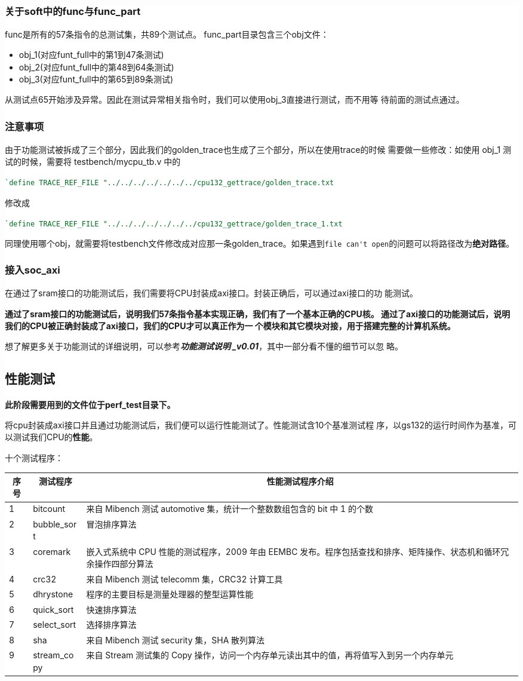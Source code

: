 ### 关于soft中的func与func_part

func是所有的57条指令的总测试集，共89个测试点。
func_part目录包含三个obj文件：

- obj_1(对应funt_full中的第1到47条测试)
- obj_2(对应funt_full中的第48到64条测试)
- obj_3(对应funt_full中的第65到89条测试)

从测试点65开始涉及异常。因此在测试异常相关指令时，我们可以使用obj_3直接进行测试，而不用等
待前面的测试点通过。

### 注意事项

由于功能测试被拆成了三个部分，因此我们的golden_trace也生成了三个部分，所以在使用trace的时候
需要做一些修改：如使用 obj_1 测试的时候，需要将 testbench/mycpu_tb.v 中的

```verilog
`define TRACE_REF_FILE "../../../../../../../cpu132_gettrace/golden_trace.txt
```

修改成

```verilog
`define TRACE_REF_FILE "../../../../../../../cpu132_gettrace/golden_trace_1.txt
```

同理使用哪个obj，就需要将testbench文件修改成对应那一条golden_trace。如果遇到`file can't
open`的问题可以将路径改为**绝对路径**。

### 接入soc_axi

在通过了sram接口的功能测试后，我们需要将CPU封装成axi接口。封装正确后，可以通过axi接口的功
能测试。

**通过了sram接口的功能测试后，说明我们57条指令基本实现正确，我们有了一个基本正确的CPU核。
通过了axi接口的功能测试后，说明我们的CPU被正确封装成了axi接口，我们的CPU才可以真正作为一
个模块和其它模块对接，用于搭建完整的计算机系统。**

想了解更多关于功能测试的详细说明，可以参考***功能测试说明 _v0.01***，其中一部分看不懂的细节可以忽
略。

## 性能测试

**此阶段需要用到的文件位于perf_test目录下。**

将cpu封装成axi接口并且通过功能测试后，我们便可以运行性能测试了。性能测试含10个基准测试程
序，以gs132的运行时间作为基准，可以测试我们CPU的**性能**。

十个测试程序：

| 序号 | 测试程序     | 性能测试程序介绍                                             |
| ---- | ------------ | ------------------------------------------------------------ |
| 1    | bitcount     | 来自 Mibench 测试 automotive 集，统计一个整数数组包含的 bit 中 1 的个数 |
| 2    | bubble_sort  | 冒泡排序算法                                                 |
| 3    | coremark     | 嵌入式系统中 CPU 性能的测试程序，2009 年由 EEMBC 发布。程序包括查找和排序、矩阵操作、状态机和循环冗余操作四部分算法 |
| 4    | crc32        | 来自 Mibench 测试 telecomm 集，CRC32 计算工具                |
| 5    | dhrystone    | 程序的主要目标是测量处理器的整型运算性能                     |
| 6    | quick_sort   | 快速排序算法                                                 |
| 7    | select_sort  | 选择排序算法                                                 |
| 8    | sha          | 来自 Mibench 测试 security 集，SHA 散列算法                  |
| 9    | stream_copy  | 来自 Stream 测试集的 Copy 操作，访问一个内存单元读出其中的值，再将值写入到另一个内存单元 |